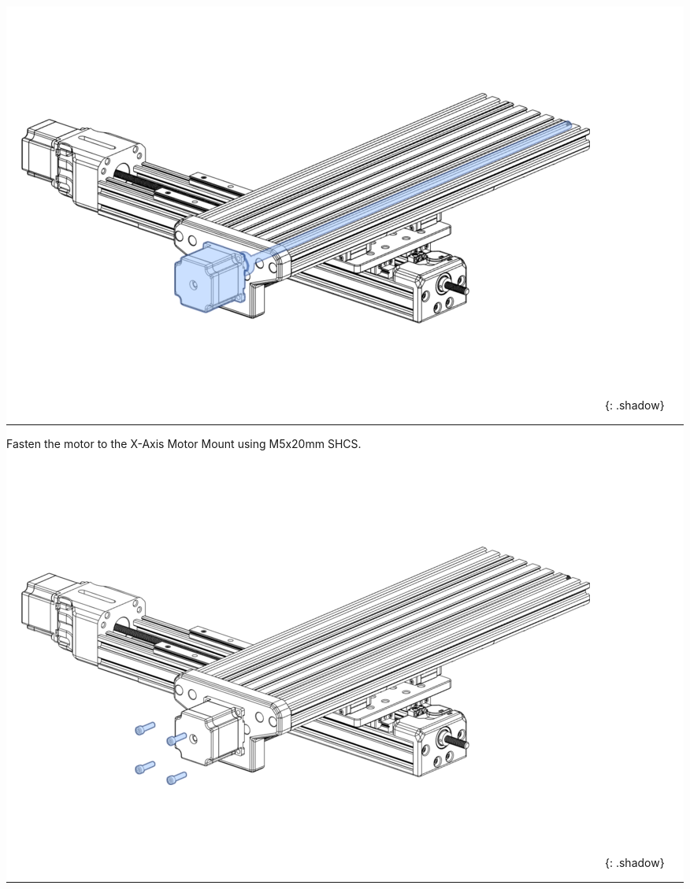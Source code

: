 ![](../img/x_axis_assembly/y_axis_step_35.png){: .shadow}

---

Fasten the motor to the X-Axis Motor Mount using M5x20mm SHCS.

![fasten the motor to the X-Axis motor mount using M5x20mm SHCS](../img/x_axis_assembly/y_axis_step_36.png){: .shadow}

---